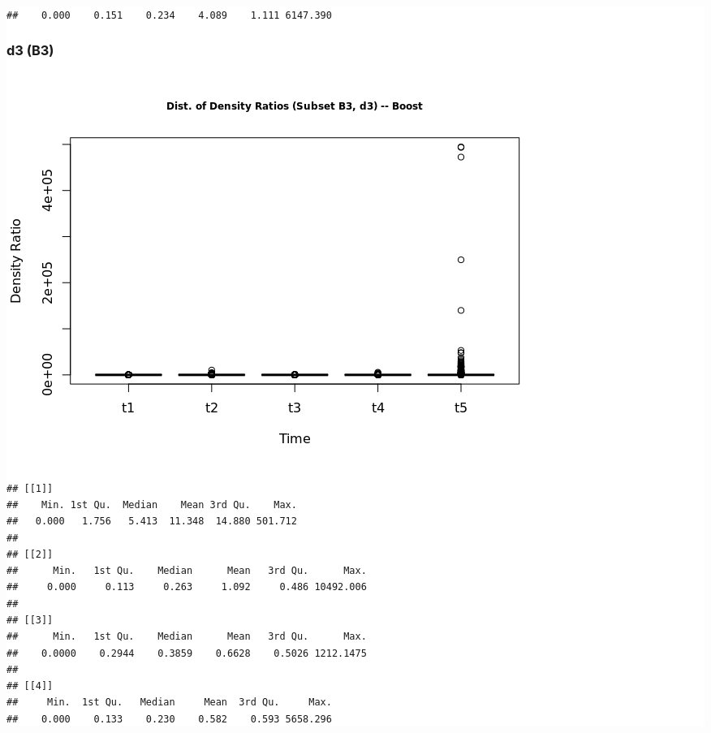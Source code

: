     ##    0.000    0.151    0.234    4.089    1.111 6147.390

### d3 (B3)

![](density_ratio_dist_files/figure-gfm/unnamed-chunk-12-1.png)

    ## [[1]]
    ##    Min. 1st Qu.  Median    Mean 3rd Qu.    Max. 
    ##   0.000   1.756   5.413  11.348  14.880 501.712 
    ## 
    ## [[2]]
    ##      Min.   1st Qu.    Median      Mean   3rd Qu.      Max. 
    ##     0.000     0.113     0.263     1.092     0.486 10492.006 
    ## 
    ## [[3]]
    ##      Min.   1st Qu.    Median      Mean   3rd Qu.      Max. 
    ##    0.0000    0.2944    0.3859    0.6628    0.5026 1212.1475 
    ## 
    ## [[4]]
    ##     Min.  1st Qu.   Median     Mean  3rd Qu.     Max. 
    ##    0.000    0.133    0.230    0.582    0.593 5658.296 